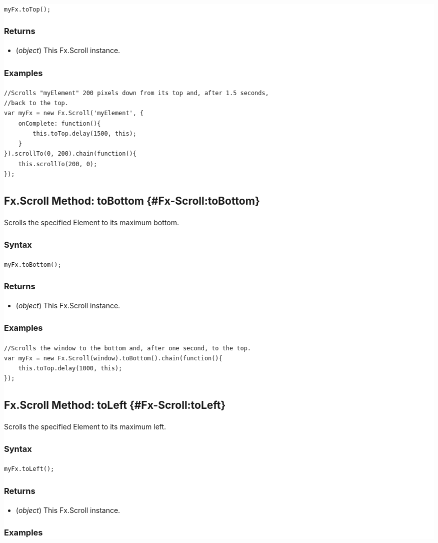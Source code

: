 	myFx.toTop();

### Returns

* (*object*) This Fx.Scroll instance.

### Examples

	//Scrolls "myElement" 200 pixels down from its top and, after 1.5 seconds,
	//back to the top.
	var myFx = new Fx.Scroll('myElement', {
		onComplete: function(){
			this.toTop.delay(1500, this);
		}
	}).scrollTo(0, 200).chain(function(){
		this.scrollTo(200, 0);
	});



Fx.Scroll Method: toBottom {#Fx-Scroll:toBottom}
------------------------------------------------

Scrolls the specified Element to its maximum bottom.

### Syntax

	myFx.toBottom();

### Returns

* (*object*) This Fx.Scroll instance.

### Examples

	//Scrolls the window to the bottom and, after one second, to the top.
	var myFx = new Fx.Scroll(window).toBottom().chain(function(){
		this.toTop.delay(1000, this);
	});



Fx.Scroll Method: toLeft {#Fx-Scroll:toLeft}
--------------------------------------------

Scrolls the specified Element to its maximum left.

### Syntax

	myFx.toLeft();

### Returns

* (*object*) This Fx.Scroll instance.

### Examples

